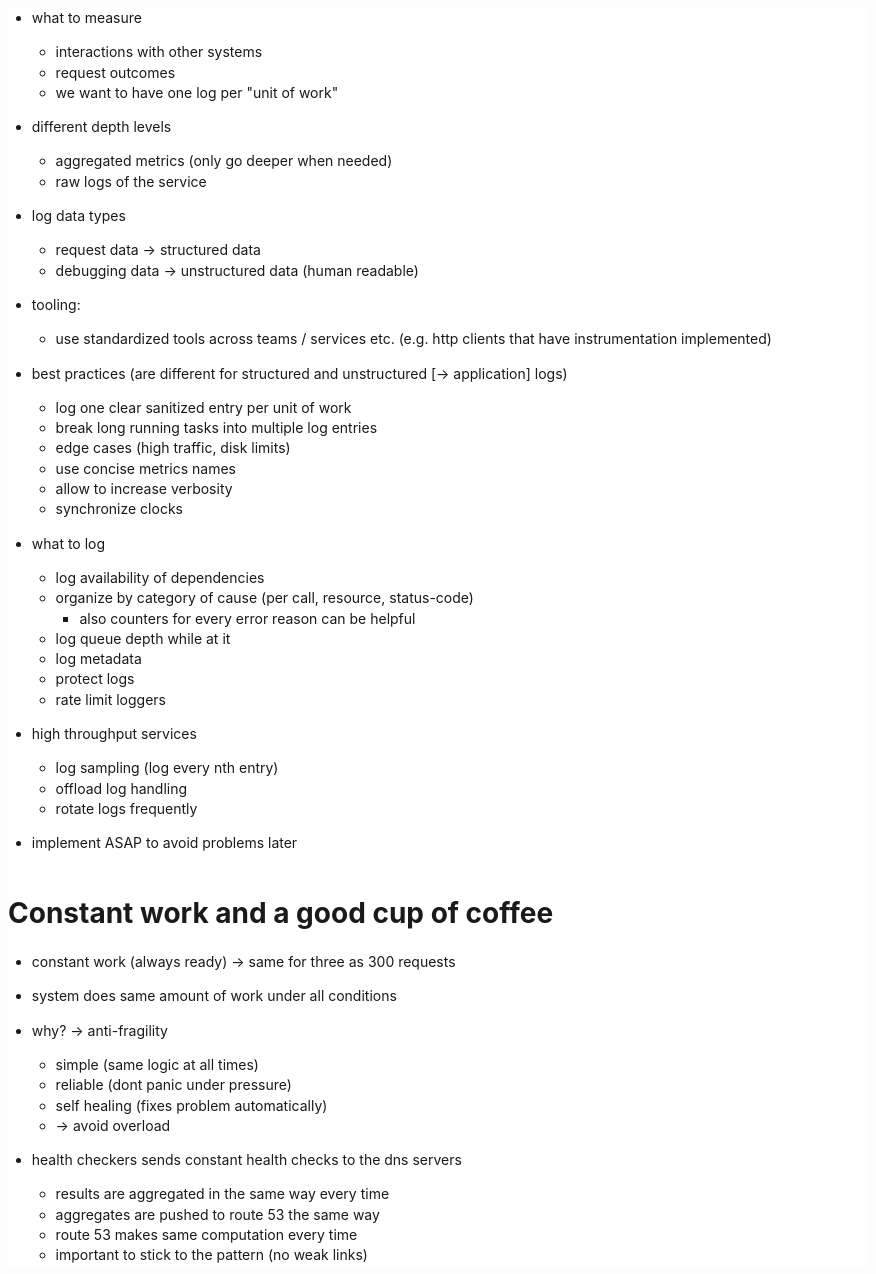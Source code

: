 - what to measure
	- interactions with other systems
	- request outcomes
	- we want to have one log per "unit of work"

- different depth levels
	- aggregated metrics (only go deeper when needed)
	- raw logs of the service

- log data types
	- request data -> structured data
	- debugging data -> unstructured data (human readable)

- tooling: 
	- use standardized tools across teams / services etc. (e.g. http clients that have instrumentation implemented)

- best practices (are different for structured and unstructured \[-> application\] logs)
	- log one clear sanitized entry per unit of work
	- break long running tasks into multiple log entries
	- edge cases (high traffic, disk limits)
	- use concise metrics names
	- allow to increase verbosity
	- synchronize clocks

- what to log
	- log availability of dependencies
	- organize by category of cause (per call, resource, status-code)
		- also counters for every error reason can be helpful
	- log queue depth while at it
	- log metadata
	- protect logs
	- rate limit loggers

- high throughput services
	- log sampling (log every nth entry)
	- offload log handling
	- rotate logs frequently

- implement ASAP to avoid problems later

# Constant work and a good cup of coffee
- constant work (always ready) -> same for three as 300 requests
- system does same amount of work under all conditions

- why? -> anti-fragility
	- simple (same logic at all times)
	- reliable (dont panic under pressure)
	- self healing (fixes problem automatically)
	- -> avoid overload 

- health checkers sends constant health checks to the dns servers
	- results are aggregated in the same way every time 
	- aggregates are pushed to route 53 the same way
	- route 53 makes same computation every time
	- important to stick to the pattern (no weak links)
